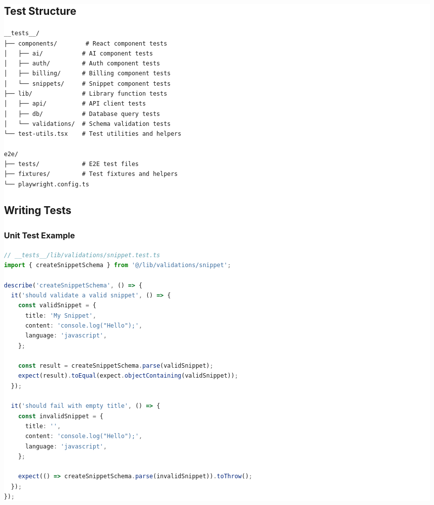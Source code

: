 ## Test Structure

```
__tests__/
├── components/        # React component tests
│   ├── ai/           # AI component tests
│   ├── auth/         # Auth component tests
│   ├── billing/      # Billing component tests
│   └── snippets/     # Snippet component tests
├── lib/              # Library function tests
│   ├── api/          # API client tests
│   ├── db/           # Database query tests
│   └── validations/  # Schema validation tests
└── test-utils.tsx    # Test utilities and helpers

e2e/
├── tests/            # E2E test files
├── fixtures/         # Test fixtures and helpers
└── playwright.config.ts
```

## Writing Tests

### Unit Test Example

```typescript
// __tests__/lib/validations/snippet.test.ts
import { createSnippetSchema } from '@/lib/validations/snippet';

describe('createSnippetSchema', () => {
  it('should validate a valid snippet', () => {
    const validSnippet = {
      title: 'My Snippet',
      content: 'console.log("Hello");',
      language: 'javascript',
    };

    const result = createSnippetSchema.parse(validSnippet);
    expect(result).toEqual(expect.objectContaining(validSnippet));
  });

  it('should fail with empty title', () => {
    const invalidSnippet = {
      title: '',
      content: 'console.log("Hello");',
      language: 'javascript',
    };

    expect(() => createSnippetSchema.parse(invalidSnippet)).toThrow();
  });
});
```
